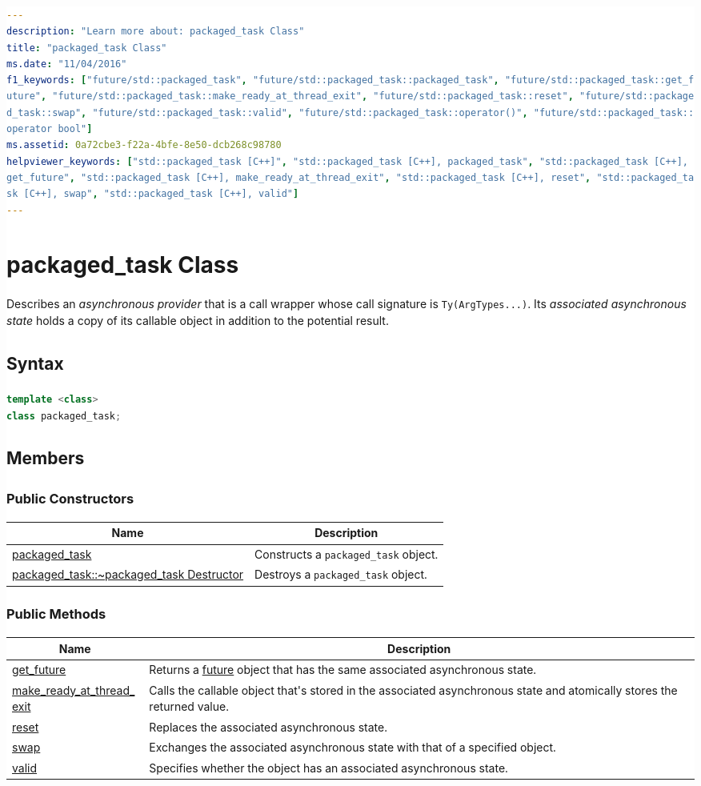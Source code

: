 ```yaml
---
description: "Learn more about: packaged_task Class"
title: "packaged_task Class"
ms.date: "11/04/2016"
f1_keywords: ["future/std::packaged_task", "future/std::packaged_task::packaged_task", "future/std::packaged_task::get_future", "future/std::packaged_task::make_ready_at_thread_exit", "future/std::packaged_task::reset", "future/std::packaged_task::swap", "future/std::packaged_task::valid", "future/std::packaged_task::operator()", "future/std::packaged_task::operator bool"]
ms.assetid: 0a72cbe3-f22a-4bfe-8e50-dcb268c98780
helpviewer_keywords: ["std::packaged_task [C++]", "std::packaged_task [C++], packaged_task", "std::packaged_task [C++], get_future", "std::packaged_task [C++], make_ready_at_thread_exit", "std::packaged_task [C++], reset", "std::packaged_task [C++], swap", "std::packaged_task [C++], valid"]
---
```

# packaged_task Class

Describes an *asynchronous provider* that is a call wrapper whose call signature is `Ty(ArgTypes...)`. Its *associated asynchronous state* holds a copy of its callable object in addition to the potential result.

## Syntax

```cpp
template <class>
class packaged_task;
```

## Members

### Public Constructors

|Name|Description|
|----------|-----------------|
|[packaged_task](#packaged_task)|Constructs a `packaged_task` object.|
|[packaged_task::~packaged_task Destructor](#dtorpackaged_task_destructor)|Destroys a `packaged_task` object.|

### Public Methods

|Name|Description|
|----------|-----------------|
|[get_future](#get_future)|Returns a [future](../standard-library/future-class.md) object that has the same associated asynchronous state.|
|[make_ready_at_thread_exit](#make_ready_at_thread_exit)|Calls the callable object that's stored in the associated asynchronous state and atomically stores the returned value.|
|[reset](#reset)|Replaces the associated asynchronous state.|
|[swap](#swap)|Exchanges the associated asynchronous state with that of a specified object.|
|[valid](#valid)|Specifies whether the object has an associated asynchronous state.|
